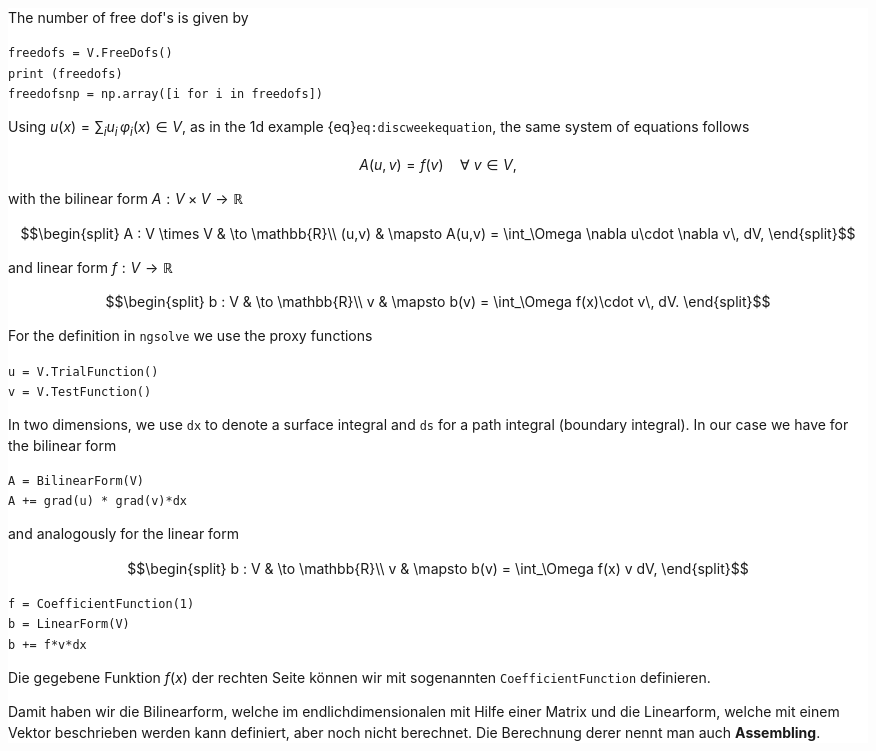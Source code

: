 The number of free dof's is given by

```{code-cell} ipython3
freedofs = V.FreeDofs()
print (freedofs)
freedofsnp = np.array([i for i in freedofs])
```

Using $u(x) = \sum_i u_i\,\varphi_i(x) \in V$, as in the 1d example {eq}`eq:discweekequation`, the same system of equations follows

$$A(u,v) = f(v)\quad \forall \ v\in V,$$

with the bilinear form $A: V \times V \to \mathbb{R}$ 

$$\begin{split}
A : V \times V & \to \mathbb{R}\\
    (u,v) & \mapsto A(u,v) = \int_\Omega \nabla u\cdot \nabla v\, dV,
\end{split}$$

and linear form $f: V \to \mathbb{R}$

$$\begin{split}
b : V & \to \mathbb{R}\\
    v & \mapsto b(v) = \int_\Omega f(x)\cdot v\, dV.
\end{split}$$

For the definition in `ngsolve` we use the proxy functions

```{code-cell} ipython3
u = V.TrialFunction()
v = V.TestFunction()
```

In two dimensions, we use `dx` to denote a surface integral and `ds` for a path integral (boundary integral). In our case we have for the bilinear form

```{code-cell} ipython3
A = BilinearForm(V)
A += grad(u) * grad(v)*dx
```

and analogously for the linear form

$$\begin{split}
b : V & \to \mathbb{R}\\
    v & \mapsto b(v) = \int_\Omega f(x) v dV,
\end{split}$$

```{code-cell} ipython3
f = CoefficientFunction(1)
b = LinearForm(V)
b += f*v*dx
```

Die gegebene Funktion $f(x)$ der rechten Seite können wir mit sogenannten `CoefficientFunction` definieren.

Damit haben wir die Bilinearform, welche im endlichdimensionalen mit Hilfe einer Matrix und die Linearform, welche mit einem Vektor beschrieben werden kann definiert, aber noch nicht berechnet. Die Berechnung derer nennt man auch **Assembling**.
